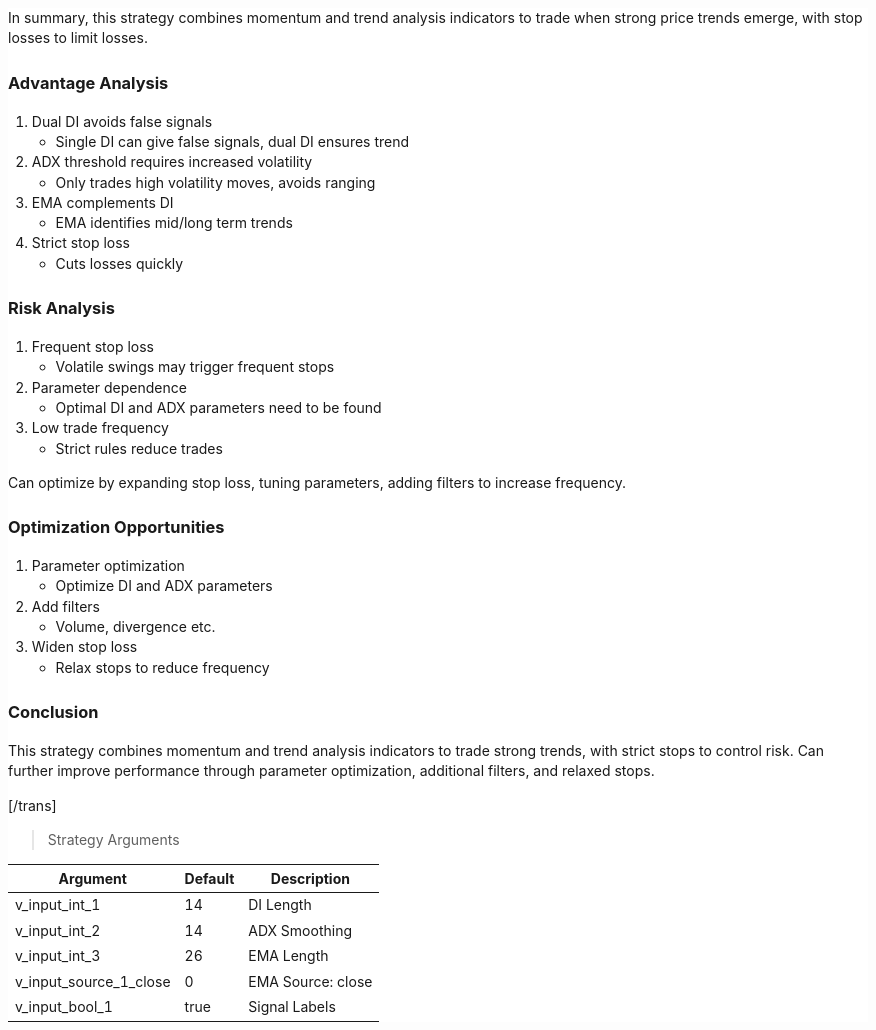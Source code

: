 In summary, this strategy combines momentum and trend analysis indicators to trade when strong price trends emerge, with stop losses to limit losses.  

### Advantage Analysis   

1. Dual DI avoids false signals  
    - Single DI can give false signals, dual DI ensures trend  
2. ADX threshold requires increased volatility 
    - Only trades high volatility moves, avoids ranging  
3. EMA complements DI
    - EMA identifies mid/long term trends
4. Strict stop loss  
    - Cuts losses quickly  

### Risk Analysis  

1. Frequent stop loss
    - Volatile swings may trigger frequent stops
2. Parameter dependence
    - Optimal DI and ADX parameters need to be found
3. Low trade frequency
    - Strict rules reduce trades

Can optimize by expanding stop loss, tuning parameters, adding filters to increase frequency.  

### Optimization Opportunities

1. Parameter optimization 
    - Optimize DI and ADX parameters  
2. Add filters 
    - Volume, divergence etc.
3. Widen stop loss
    - Relax stops to reduce frequency  

### Conclusion   

This strategy combines momentum and trend analysis indicators to trade strong trends, with strict stops to control risk. Can further improve performance through parameter optimization, additional filters, and relaxed stops.

[/trans]

> Strategy Arguments



|Argument|Default|Description|
|----|----|----|
|v_input_int_1|14|DI Length|
|v_input_int_2|14|ADX Smoothing|
|v_input_int_3|26|EMA Length|
|v_input_source_1_close|0|EMA Source: close|high|low|open|hl2|hlc3|hlcc4|ohlc4|
|v_input_bool_1|true|Signal Labels|

